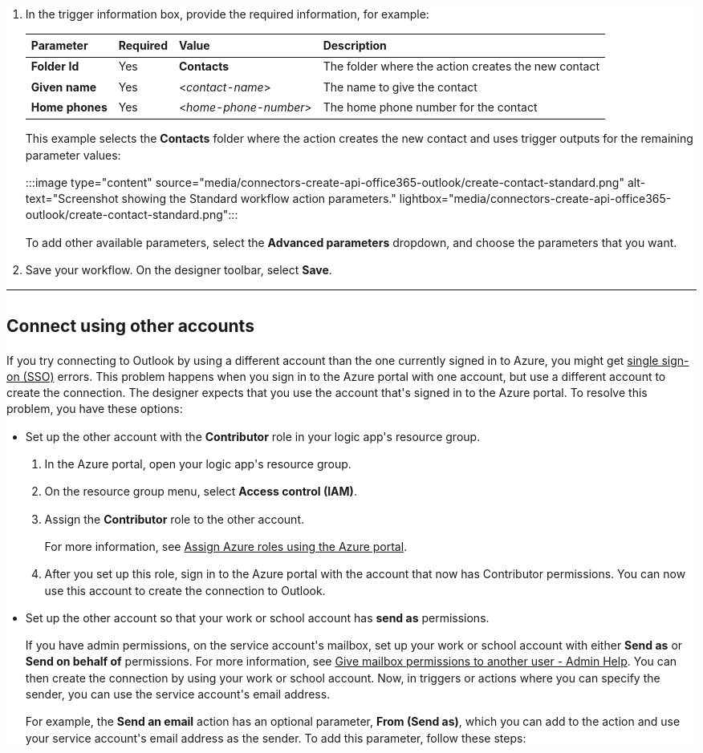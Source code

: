 1. In the trigger information box, provide the required information, for example:

   | Parameter | Required | Value | Description |
   |-----------|----------|-------|-------------|
   | **Folder Id** | Yes | **Contacts** | The folder where the action creates the new contact |
   | **Given name** | Yes | <*contact-name*> | The name to give the contact |
   | **Home phones** | Yes | <*home-phone-number*> | The home phone number for the contact |

   This example selects the **Contacts** folder where the action creates the new contact and uses trigger outputs for the remaining parameter values:

   :::image type="content" source="media/connectors-create-api-office365-outlook/create-contact-standard.png" alt-text="Screenshot showing the Standard workflow action parameters." lightbox="media/connectors-create-api-office365-outlook/create-contact-standard.png":::

   To add other available parameters, select the **Advanced parameters** dropdown, and choose the parameters that you want.

1. Save your workflow. On the designer toolbar, select **Save**.

---

<a name="connect-using-other-accounts"></a>

## Connect using other accounts

If you try connecting to Outlook by using a different account than the one currently signed in to Azure, you might get [single sign-on (SSO)](../active-directory/manage-apps/what-is-single-sign-on.md) errors. This problem happens when you sign in to the Azure portal with one account, but use a different account to create the connection. The designer expects that you use the account that's signed in to the Azure portal. To resolve this problem, you have these options:

* Set up the other account with the **Contributor** role in your logic app's resource group.

  1. In the Azure portal, open your logic app's resource group.

  1. On the resource group menu, select **Access control (IAM)**.

  1. Assign the **Contributor** role to the other account.
  
     For more information, see [Assign Azure roles using the Azure portal](../role-based-access-control/role-assignments-portal.yml).

  1. After you set up this role, sign in to the Azure portal with the account that now has Contributor permissions. You can now use this account to create the connection to Outlook.

* Set up the other account so that your work or school account has **send as** permissions.

   If you have admin permissions, on the service account's mailbox, set up your work or school account with either **Send as** or **Send on behalf of** permissions. For more information, see [Give mailbox permissions to another user - Admin Help](/microsoft-365/admin/add-users/give-mailbox-permissions-to-another-user). You can then create the connection by using your work or school account. Now, in triggers or actions where you can specify the sender, you can use the service account's email address.

   For example, the **Send an email** action has an optional parameter, **From (Send as)**, which you can add to the action and use your service account's email address as the sender. To add this parameter, follow these steps:
